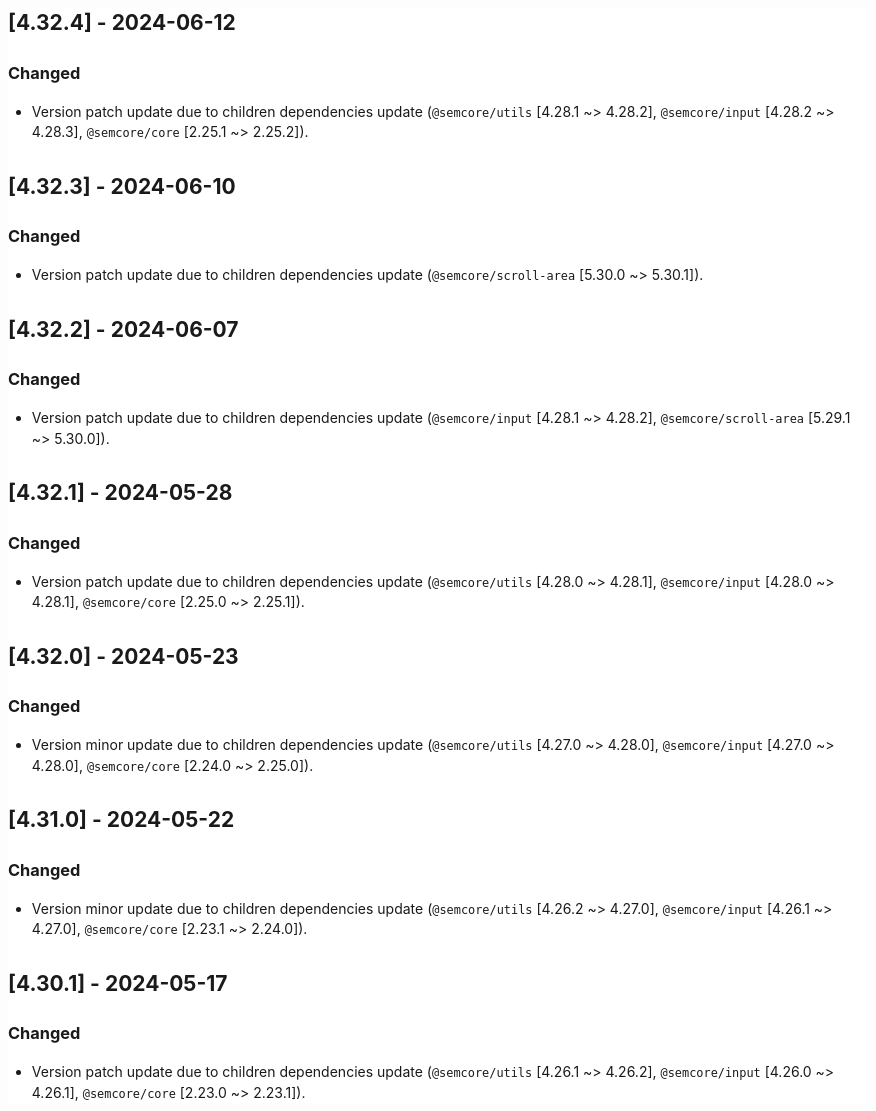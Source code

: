## [4.32.4] - 2024-06-12

### Changed

- Version patch update due to children dependencies update (`@semcore/utils` [4.28.1 ~> 4.28.2], `@semcore/input` [4.28.2 ~> 4.28.3], `@semcore/core` [2.25.1 ~> 2.25.2]).

## [4.32.3] - 2024-06-10

### Changed

- Version patch update due to children dependencies update (`@semcore/scroll-area` [5.30.0 ~> 5.30.1]).

## [4.32.2] - 2024-06-07

### Changed

- Version patch update due to children dependencies update (`@semcore/input` [4.28.1 ~> 4.28.2], `@semcore/scroll-area` [5.29.1 ~> 5.30.0]).

## [4.32.1] - 2024-05-28

### Changed

- Version patch update due to children dependencies update (`@semcore/utils` [4.28.0 ~> 4.28.1], `@semcore/input` [4.28.0 ~> 4.28.1], `@semcore/core` [2.25.0 ~> 2.25.1]).

## [4.32.0] - 2024-05-23

### Changed

- Version minor update due to children dependencies update (`@semcore/utils` [4.27.0 ~> 4.28.0], `@semcore/input` [4.27.0 ~> 4.28.0], `@semcore/core` [2.24.0 ~> 2.25.0]).

## [4.31.0] - 2024-05-22

### Changed

- Version minor update due to children dependencies update (`@semcore/utils` [4.26.2 ~> 4.27.0], `@semcore/input` [4.26.1 ~> 4.27.0], `@semcore/core` [2.23.1 ~> 2.24.0]).

## [4.30.1] - 2024-05-17

### Changed

- Version patch update due to children dependencies update (`@semcore/utils` [4.26.1 ~> 4.26.2], `@semcore/input` [4.26.0 ~> 4.26.1], `@semcore/core` [2.23.0 ~> 2.23.1]).
